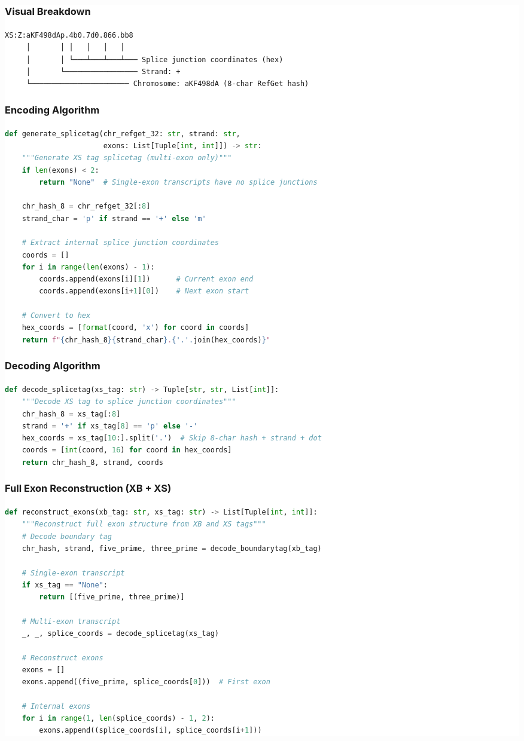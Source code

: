 ### Visual Breakdown
```
XS:Z:aKF498dAp.4b0.7d0.866.bb8
     │       │ │   │   │   │
     │       │ └───┴───┴───┴─── Splice junction coordinates (hex)
     │       └───────────────── Strand: +
     └─────────────────────── Chromosome: aKF498dA (8-char RefGet hash)
```

### Encoding Algorithm
```python
def generate_splicetag(chr_refget_32: str, strand: str,
                       exons: List[Tuple[int, int]]) -> str:
    """Generate XS tag splicetag (multi-exon only)"""
    if len(exons) < 2:
        return "None"  # Single-exon transcripts have no splice junctions

    chr_hash_8 = chr_refget_32[:8]
    strand_char = 'p' if strand == '+' else 'm'

    # Extract internal splice junction coordinates
    coords = []
    for i in range(len(exons) - 1):
        coords.append(exons[i][1])      # Current exon end
        coords.append(exons[i+1][0])    # Next exon start

    # Convert to hex
    hex_coords = [format(coord, 'x') for coord in coords]
    return f"{chr_hash_8}{strand_char}.{'.'.join(hex_coords)}"
```

### Decoding Algorithm
```python
def decode_splicetag(xs_tag: str) -> Tuple[str, str, List[int]]:
    """Decode XS tag to splice junction coordinates"""
    chr_hash_8 = xs_tag[:8]
    strand = '+' if xs_tag[8] == 'p' else '-'
    hex_coords = xs_tag[10:].split('.')  # Skip 8-char hash + strand + dot
    coords = [int(coord, 16) for coord in hex_coords]
    return chr_hash_8, strand, coords
```

### Full Exon Reconstruction (XB + XS)
```python
def reconstruct_exons(xb_tag: str, xs_tag: str) -> List[Tuple[int, int]]:
    """Reconstruct full exon structure from XB and XS tags"""
    # Decode boundary tag
    chr_hash, strand, five_prime, three_prime = decode_boundarytag(xb_tag)

    # Single-exon transcript
    if xs_tag == "None":
        return [(five_prime, three_prime)]

    # Multi-exon transcript
    _, _, splice_coords = decode_splicetag(xs_tag)

    # Reconstruct exons
    exons = []
    exons.append((five_prime, splice_coords[0]))  # First exon

    # Internal exons
    for i in range(1, len(splice_coords) - 1, 2):
        exons.append((splice_coords[i], splice_coords[i+1]))
```
